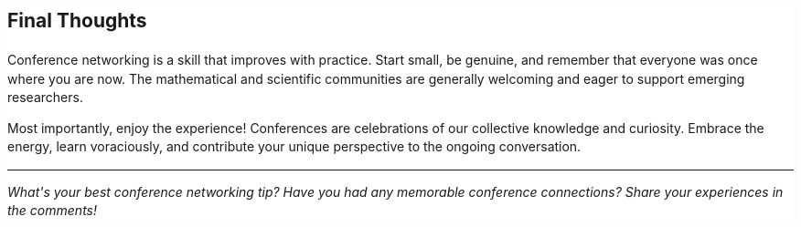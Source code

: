 ## Final Thoughts

Conference networking is a skill that improves with practice. Start small, be genuine, and remember that everyone was once where you are now. The mathematical and scientific communities are generally welcoming and eager to support emerging researchers.

Most importantly, enjoy the experience! Conferences are celebrations of our collective knowledge and curiosity. Embrace the energy, learn voraciously, and contribute your unique perspective to the ongoing conversation.

---

*What's your best conference networking tip? Have you had any memorable conference connections? Share your experiences in the comments!*
